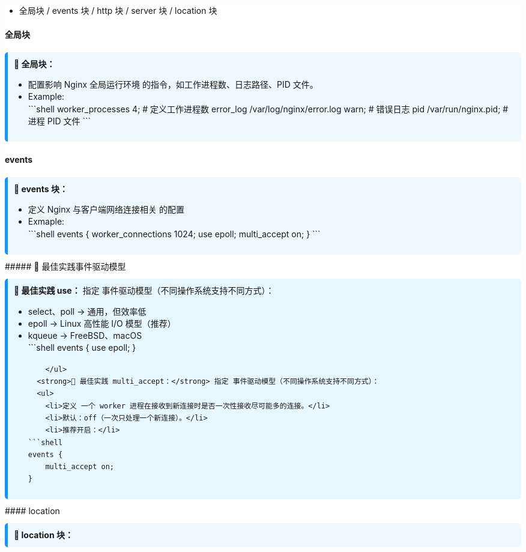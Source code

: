 

   * 全局块 / events 块 / http 块 / server 块 / location 块
  
#### 全局块
<div style="background-color: #f0f8ff; border-left: 5px solid #1e90ff; padding: 10px; border-radius: 5px; margin: 10px 0;">
  <strong>📖 全局块：</strong> 
  <ul>
  <li>配置影响 Nginx 全局运行环境 的指令，如工作进程数、日志路径、PID 文件。</li>
  <li>Example:</li>
  ```shell
  worker_processes  4;        # 定义工作进程数
  error_log  /var/log/nginx/error.log warn;   # 错误日志
  pid        /var/run/nginx.pid;              # 进程 PID 文件
  ```
  </ul>
</div>

#### events
<div style="background-color: #f0f8ff; border-left: 5px solid #1e90ff; padding: 10px; border-radius: 5px; margin: 10px 0;">
  <strong>📖 events 块：</strong>
  <ul>
  <li>定义 Nginx 与客户端网络连接相关 的配置</li>
  <li>Exmaple:</li>
```shell
events {
    worker_connections  1024;
    use epoll;
    multi_accept on;
}
```
</div>
##### 🎯 最佳实践事件驱动模型
<div style="background-color: #e6f7ff; border-left: 5px solid #1890ff; padding: 10px; border-radius: 5px; margin: 10px 0;">
  <strong>🎯 最佳实践 use：</strong> 指定 事件驱动模型（不同操作系统支持不同方式）：
    <ul>
    <li>select、poll → 通用，但效率低 </li>
    <li>epoll → Linux 高性能 I/O 模型（推荐）</li>
    <li>kqueue → FreeBSD、macOS </li>
```shell
events {
    use epoll;
}

```
    </ul>
  <strong>🎯 最佳实践 multi_accept：</strong> 指定 事件驱动模型（不同操作系统支持不同方式）： 
  <ul>
    <li>定义 一个 worker 进程在接收到新连接时是否一次性接收尽可能多的连接。</li>
    <li>默认：off（一次只处理一个新连接）。</li>
    <li>推荐开启：</li>
```shell
events {
    multi_accept on;
}
```
  </ul>
</div>
#### location
<div style="background-color: #f0f8ff; border-left: 5px solid #1e90ff; padding: 10px; border-radius: 5px; margin: 10px 0;">
  <strong>📖 location 块：</strong> 
